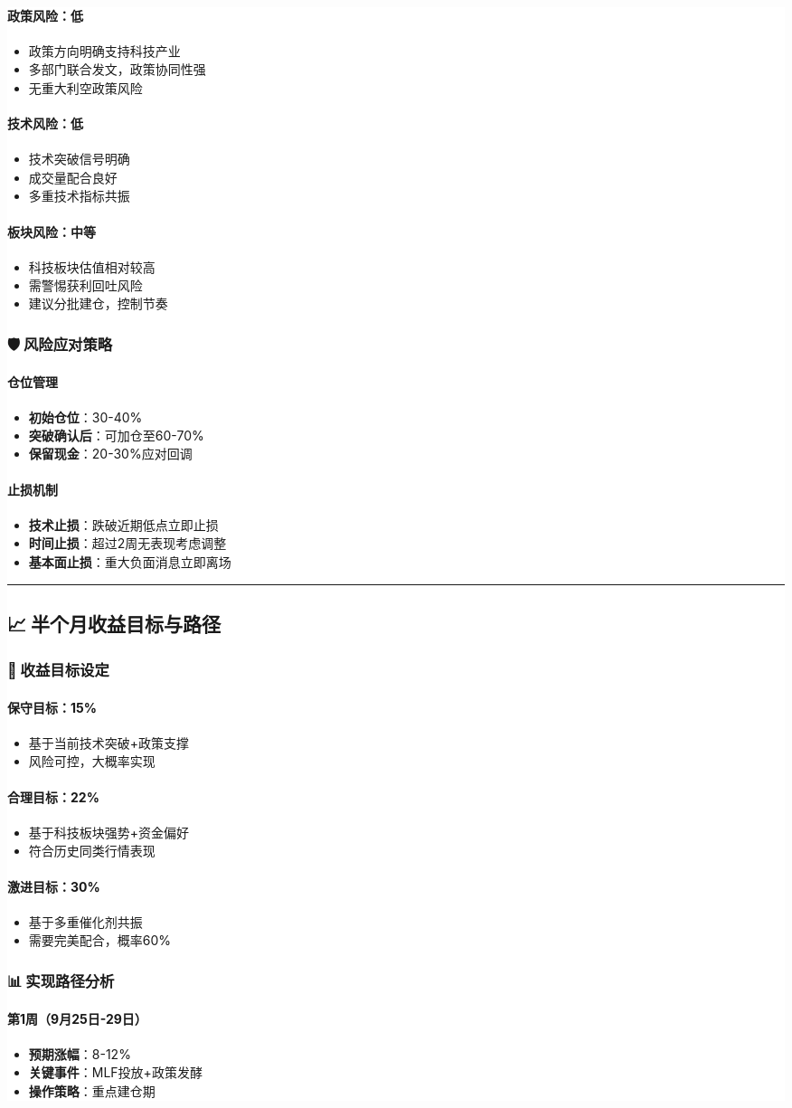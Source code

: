 #### **政策风险：低**
- 政策方向明确支持科技产业
- 多部门联合发文，政策协同性强
- 无重大利空政策风险

#### **技术风险：低**
- 技术突破信号明确
- 成交量配合良好
- 多重技术指标共振

#### **板块风险：中等**
- 科技板块估值相对较高
- 需警惕获利回吐风险
- 建议分批建仓，控制节奏

### 🛡️ 风险应对策略

#### **仓位管理**
- **初始仓位**：30-40%
- **突破确认后**：可加仓至60-70%
- **保留现金**：20-30%应对回调

#### **止损机制**
- **技术止损**：跌破近期低点立即止损
- **时间止损**：超过2周无表现考虑调整
- **基本面止损**：重大负面消息立即离场

---

## 📈 半个月收益目标与路径

### 🎯 收益目标设定

#### **保守目标：15%**
- 基于当前技术突破+政策支撑
- 风险可控，大概率实现

#### **合理目标：22%**  
- 基于科技板块强势+资金偏好
- 符合历史同类行情表现

#### **激进目标：30%**
- 基于多重催化剂共振
- 需要完美配合，概率60%

### 📊 实现路径分析

#### **第1周（9月25日-29日）**
- **预期涨幅**：8-12%
- **关键事件**：MLF投放+政策发酵
- **操作策略**：重点建仓期
